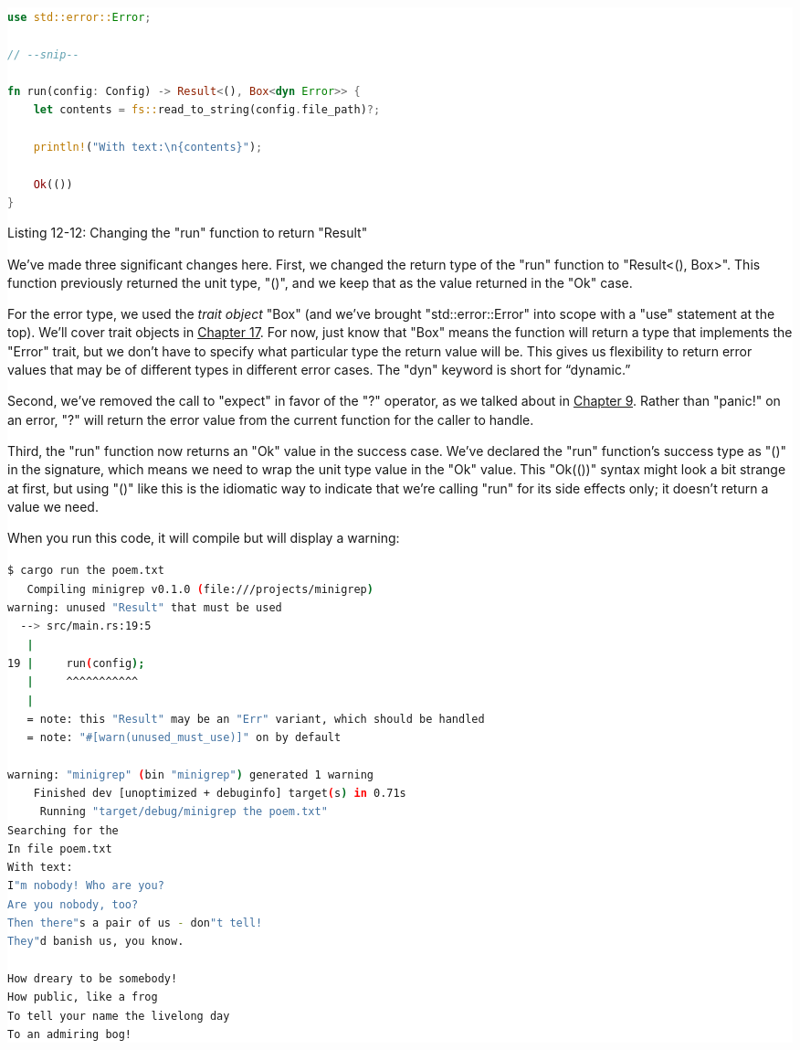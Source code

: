 ```rust
use std::error::Error;

// --snip--

fn run(config: Config) -> Result<(), Box<dyn Error>> {
    let contents = fs::read_to_string(config.file_path)?;

    println!("With text:\n{contents}");

    Ok(())
}
```

Listing 12-12: Changing the "run" function to return "Result"

We’ve made three significant changes here. First, we changed the return type of the "run" function to "Result<(), Box<dyn Error>>". This function previously returned the unit type, "()", and we keep that as the value returned in the "Ok" case.

For the error type, we used the *trait object* "Box<dyn Error>" (and we’ve brought "std::error::Error" into scope with a "use" statement at the top). We’ll cover trait objects in [Chapter 17](https://doc.rust-lang.org/book/ch17-00-oop.html). For now, just know that "Box<dyn Error>" means the function will return a type that implements the "Error" trait, but we don’t have to specify what particular type the return value will be. This gives us flexibility to return error values that may be of different types in different error cases. The "dyn" keyword is short for “dynamic.”

Second, we’ve removed the call to "expect" in favor of the "?" operator, as we talked about in [Chapter 9](https://doc.rust-lang.org/book/ch09-02-recoverable-errors-with-result.html#a-shortcut-for-propagating-errors-the--operator). Rather than "panic!" on an error, "?" will return the error value from the current function for the caller to handle.

Third, the "run" function now returns an "Ok" value in the success case. We’ve declared the "run" function’s success type as "()" in the signature, which means we need to wrap the unit type value in the "Ok" value. This "Ok(())" syntax might look a bit strange at first, but using "()" like this is the idiomatic way to indicate that we’re calling "run" for its side effects only; it doesn’t return a value we need.

When you run this code, it will compile but will display a warning:

```bash
$ cargo run the poem.txt
   Compiling minigrep v0.1.0 (file:///projects/minigrep)
warning: unused "Result" that must be used
  --> src/main.rs:19:5
   |
19 |     run(config);
   |     ^^^^^^^^^^^
   |
   = note: this "Result" may be an "Err" variant, which should be handled
   = note: "#[warn(unused_must_use)]" on by default

warning: "minigrep" (bin "minigrep") generated 1 warning
    Finished dev [unoptimized + debuginfo] target(s) in 0.71s
     Running "target/debug/minigrep the poem.txt"
Searching for the
In file poem.txt
With text:
I"m nobody! Who are you?
Are you nobody, too?
Then there"s a pair of us - don"t tell!
They"d banish us, you know.

How dreary to be somebody!
How public, like a frog
To tell your name the livelong day
To an admiring bog!
```